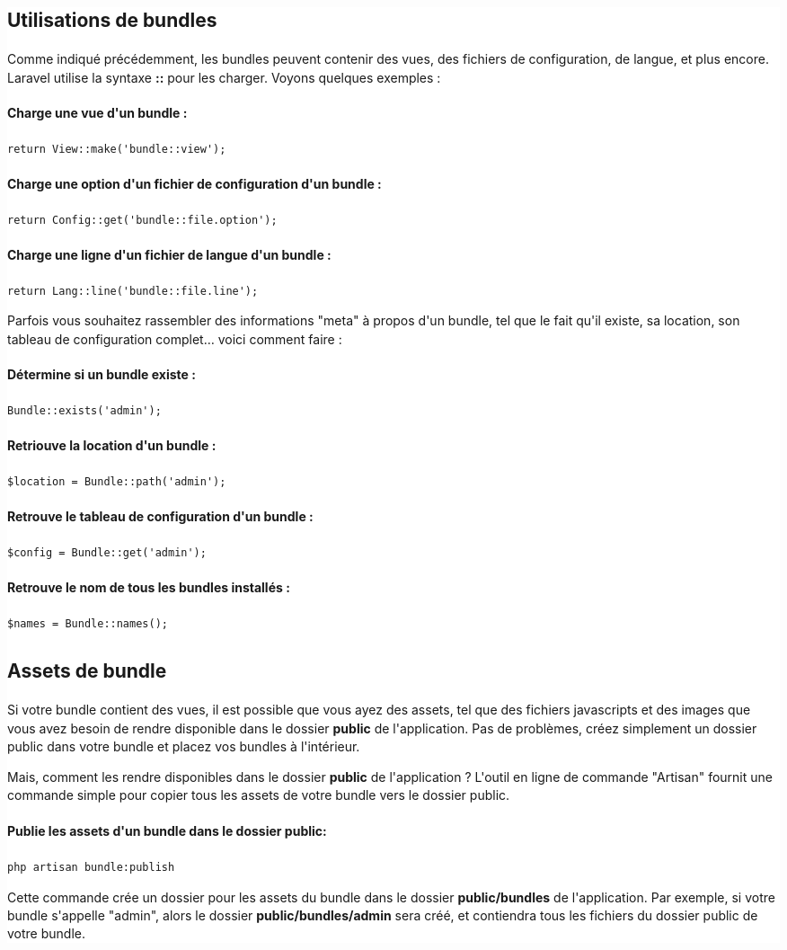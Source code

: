 <a name="using-bundles"></a>
## Utilisations de bundles

Comme indiqué précédemment, les bundles peuvent contenir des vues, des fichiers de configuration, de langue, et plus encore. Laravel utilise la syntaxe **::** pour les charger. Voyons quelques exemples :

#### Charge une vue d'un bundle :

	return View::make('bundle::view');

#### Charge une option d'un fichier de configuration d'un bundle :

	return Config::get('bundle::file.option');

#### Charge une ligne d'un fichier de langue d'un bundle :

	return Lang::line('bundle::file.line');

Parfois vous souhaitez rassembler des informations "meta" à propos d'un bundle, tel que le fait qu'il existe, sa location, son tableau de configuration complet… voici comment faire :

#### Détermine si un bundle existe :

	Bundle::exists('admin');

#### Retriouve la location d'un bundle :

	$location = Bundle::path('admin');

#### Retrouve le tableau de configuration d'un bundle :

	$config = Bundle::get('admin');

#### Retrouve le nom de tous les bundles installés :

	$names = Bundle::names();

<a name="bundle-assets"></a>
## Assets de bundle

Si votre bundle contient des vues, il est possible que vous ayez des assets, tel que des fichiers javascripts et des images que vous avez besoin de rendre disponible dans le dossier **public** de l'application. Pas de problèmes, créez simplement un dossier public dans votre bundle et placez vos bundles à l'intérieur.

Mais, comment les rendre disponibles dans le dossier **public** de l'application ? L'outil en ligne de commande "Artisan" fournit une commande simple pour copier tous les assets de votre bundle vers le dossier public.

#### Publie les assets d'un bundle dans le dossier public:

	php artisan bundle:publish

Cette commande crée un dossier pour les assets du bundle dans le dossier **public/bundles** de l'application. Par exemple, si votre bundle s'appelle "admin", alors le dossier **public/bundles/admin** sera créé, et contiendra tous les fichiers du dossier public de votre bundle.
